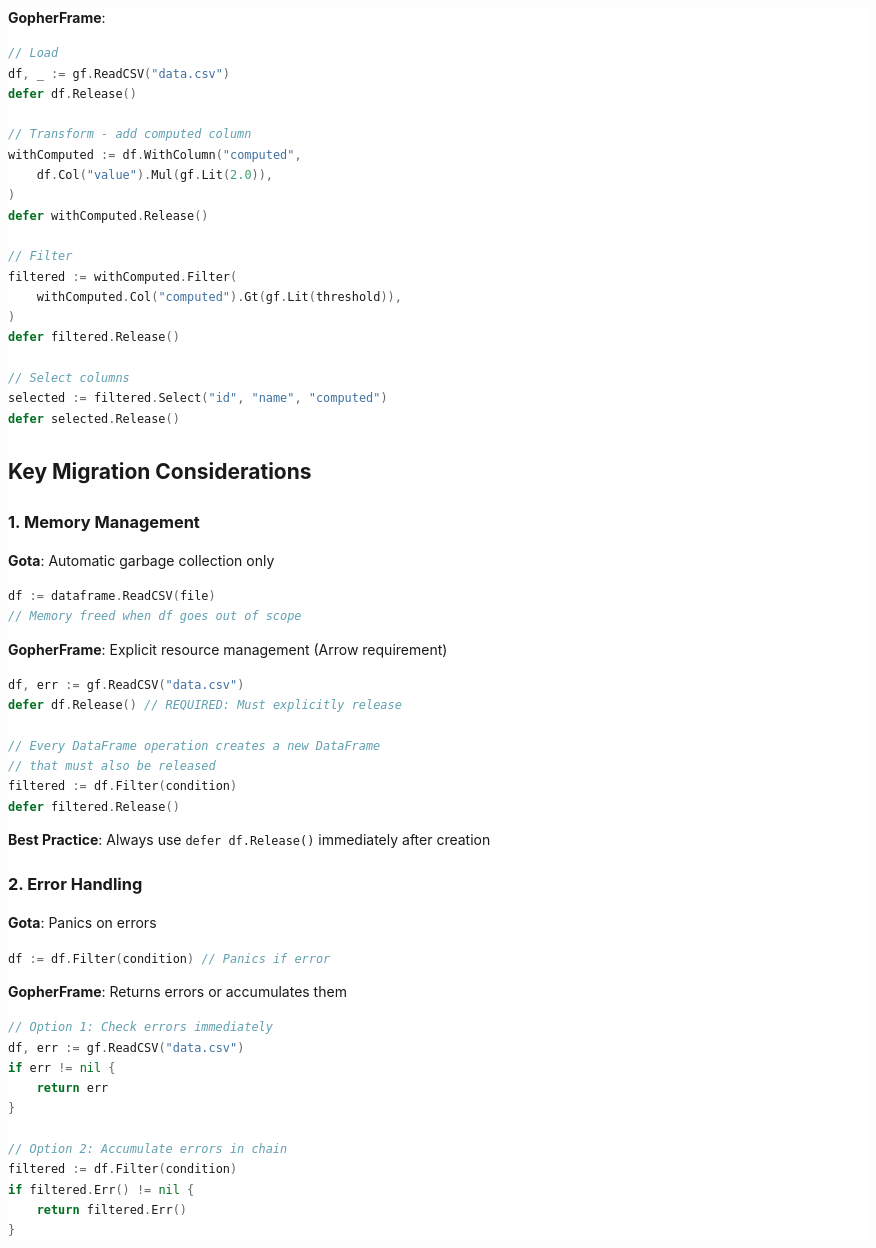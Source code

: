 **GopherFrame**:
```go
// Load
df, _ := gf.ReadCSV("data.csv")
defer df.Release()

// Transform - add computed column
withComputed := df.WithColumn("computed",
    df.Col("value").Mul(gf.Lit(2.0)),
)
defer withComputed.Release()

// Filter
filtered := withComputed.Filter(
    withComputed.Col("computed").Gt(gf.Lit(threshold)),
)
defer filtered.Release()

// Select columns
selected := filtered.Select("id", "name", "computed")
defer selected.Release()
```

## Key Migration Considerations

### 1. Memory Management

**Gota**: Automatic garbage collection only
```go
df := dataframe.ReadCSV(file)
// Memory freed when df goes out of scope
```

**GopherFrame**: Explicit resource management (Arrow requirement)
```go
df, err := gf.ReadCSV("data.csv")
defer df.Release() // REQUIRED: Must explicitly release

// Every DataFrame operation creates a new DataFrame
// that must also be released
filtered := df.Filter(condition)
defer filtered.Release()
```

**Best Practice**: Always use `defer df.Release()` immediately after creation

### 2. Error Handling

**Gota**: Panics on errors
```go
df := df.Filter(condition) // Panics if error
```

**GopherFrame**: Returns errors or accumulates them
```go
// Option 1: Check errors immediately
df, err := gf.ReadCSV("data.csv")
if err != nil {
    return err
}

// Option 2: Accumulate errors in chain
filtered := df.Filter(condition)
if filtered.Err() != nil {
    return filtered.Err()
}
```